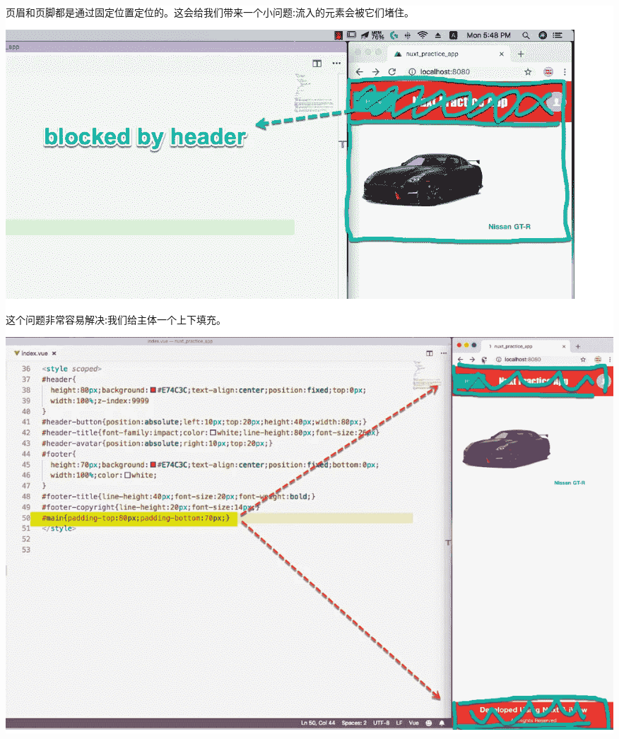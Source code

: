 页眉和页脚都是通过固定位置定位的。这会给我们带来一个小问题:流入的元素会被它们堵住。

![](img/ec9cac1ff632cfc4e10aae2fd4fc1545.png)

这个问题非常容易解决:我们给主体一个上下填充。

![](img/26ce126f187e3ac69de23eb3d74b363d.png)
